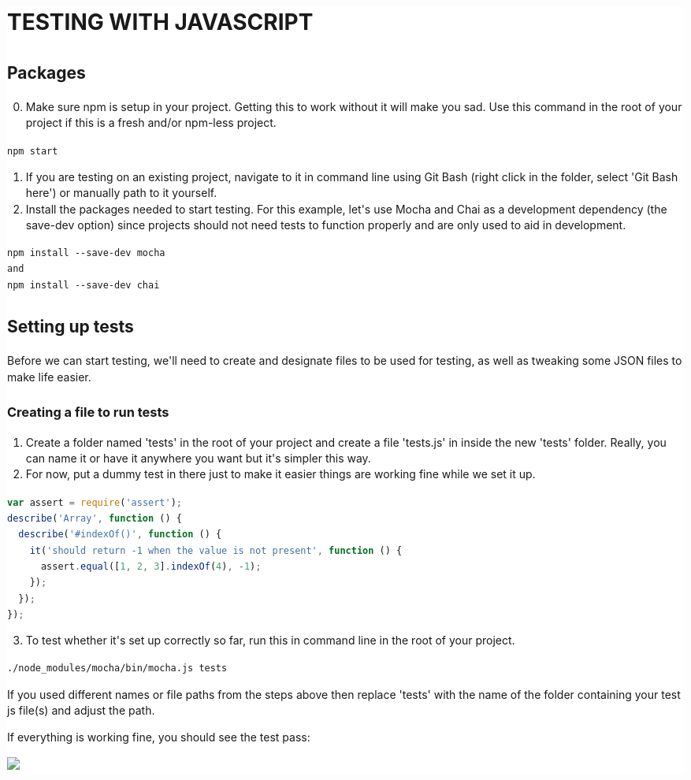 # TESTING WITH JAVASCRIPT

## Packages
0. Make sure npm is setup in your project. Getting this to work without it will make you sad. Use this command in the root of your project if this is a fresh and/or npm-less project.
```
npm start
```
1. If you are testing on an existing project, navigate to it in command line using Git Bash (right click in the folder, select 'Git Bash here') or manually path to it yourself.
2. Install the packages needed to start testing. For this example, let's use Mocha and Chai as a development dependency (the save-dev option) since projects should not need tests to function properly and are only used to aid in development.
```
npm install --save-dev mocha
and
npm install --save-dev chai
```

## Setting up tests
Before we can start testing, we'll need to create and designate files to be used for testing, as well as tweaking some JSON files to make life easier.

### Creating a file to run tests
1. Create a folder named 'tests' in the root of your project and create a file 'tests.js' in inside the new 'tests' folder. Really, you can name it or have it anywhere you want but it's simpler this way.
2. For now, put a dummy test in there just to make it easier things are working fine while we set it up.
```js
var assert = require('assert');
describe('Array', function () {
  describe('#indexOf()', function () {
    it('should return -1 when the value is not present', function () {
      assert.equal([1, 2, 3].indexOf(4), -1);
    });
  });
});
```
3. To test whether it's set up correctly so far, run this in command line in the root of your project.
```
./node_modules/mocha/bin/mocha.js tests
```
If you used different names or file paths from the steps above then replace 'tests' with the name of the folder containing your test js file(s) and adjust the path.

If everything is working fine, you should see the test pass:

<img src="https://i.gyazo.com/ffc401758dd62cfb03bc40bc8d395835.png" />
